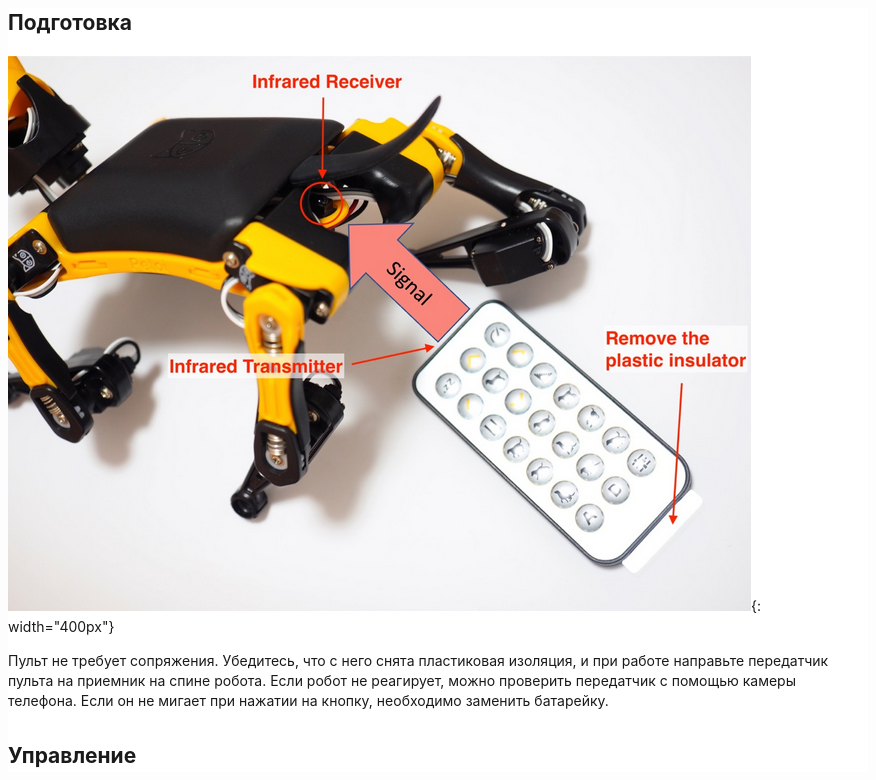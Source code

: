## Подготовка

![пульт](/assets/images/rc1.png){: width="400px"}  




Пульт не требует сопряжения. Убедитесь, что с него снята пластиковая изоляция, и при работе направьте передатчик пульта на приемник на спине робота. Если робот не реагирует, можно проверить передатчик с помощью камеры телефона. Если он не мигает при нажатии на кнопку, необходимо заменить батарейку.  

## Управление
